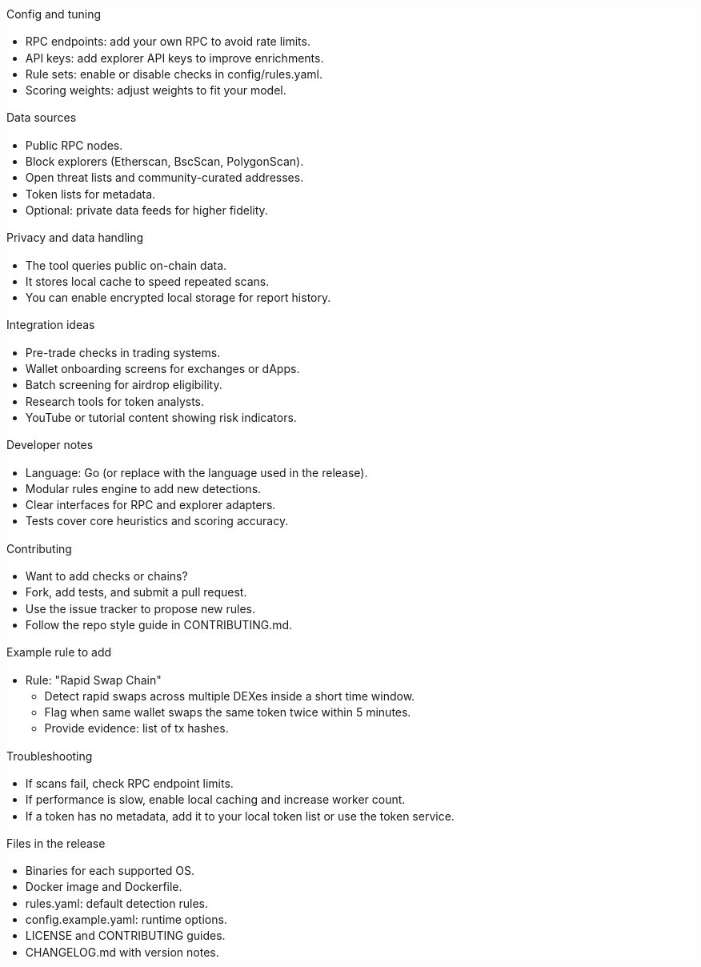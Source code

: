Config and tuning
- RPC endpoints: add your own RPC to avoid rate limits.
- API keys: add explorer API keys to improve enrichments.
- Rule sets: enable or disable checks in config/rules.yaml.
- Scoring weights: adjust weights to fit your model.

Data sources
- Public RPC nodes.
- Block explorers (Etherscan, BscScan, PolygonScan).
- Open threat lists and community-curated addresses.
- Token lists for metadata.
- Optional: private data feeds for higher fidelity.

Privacy and data handling
- The tool queries public on-chain data.
- It stores local cache to speed repeated scans.
- You can enable encrypted local storage for report history.

Integration ideas
- Pre-trade checks in trading systems.
- Wallet onboarding screens for exchanges or dApps.
- Batch screening for airdrop eligibility.
- Research tools for token analysts.
- YouTube or tutorial content showing risk indicators.

Developer notes
- Language: Go (or replace with the language used in the release).
- Modular rules engine to add new detections.
- Clear interfaces for RPC and explorer adapters.
- Tests cover core heuristics and scoring accuracy.

Contributing
- Want to add checks or chains?
- Fork, add tests, and submit a pull request.
- Use the issue tracker to propose new rules.
- Follow the repo style guide in CONTRIBUTING.md.

Example rule to add
- Rule: "Rapid Swap Chain"
  - Detect rapid swaps across multiple DEXes inside a short time window.
  - Flag when same wallet swaps the same token twice within 5 minutes.
  - Provide evidence: list of tx hashes.

Troubleshooting
- If scans fail, check RPC endpoint limits.
- If performance is slow, enable local caching and increase worker count.
- If a token has no metadata, add it to your local token list or use the token service.

Files in the release
- Binaries for each supported OS.
- Docker image and Dockerfile.
- rules.yaml: default detection rules.
- config.example.yaml: runtime options.
- LICENSE and CONTRIBUTING guides.
- CHANGELOG.md with version notes.
